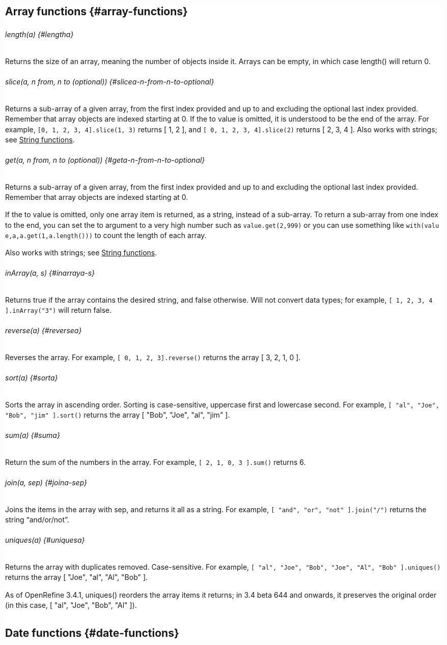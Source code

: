
## Array functions {#array-functions}

###### length(a) {#lengtha}
Returns the size of an array, meaning the number of objects inside it. Arrays can be empty, in which case length() will return 0. 

###### slice(a, n from, n to (optional)) {#slicea-n-from-n-to-optional}
Returns a sub-array of a given array, from the first index provided and up to and excluding the optional last index provided. Remember that array objects are indexed starting at 0. If the to value is omitted, it is understood to be the end of the array. For example, `[0, 1, 2, 3, 4].slice(1, 3)` returns [ 1, 2 ], and `[ 0, 1, 2, 3, 4].slice(2)` returns [ 2, 3, 4 ]. Also works with strings; see [String functions](#slices-n-from-n-to-optional).

###### get(a, n from, n to (optional)) {#geta-n-from-n-to-optional}
Returns a sub-array of a given array, from the first index provided and up to and excluding the optional last index provided. Remember that array objects are indexed starting at 0. 

If the to value is omitted, only one array item is returned, as a string, instead of a sub-array. To return a sub-array from one index to the end, you can set the to argument to a very high number such as `value.get(2,999)` or you can use something like `with(value,a,a.get(1,a.length()))` to count the length of each array.

Also works with strings; see [String functions](#gets-n-from-n-to-optional).

###### inArray(a, s) {#inarraya-s}
Returns true if the array contains the desired string, and false otherwise. Will not convert data types; for example, `[ 1, 2, 3, 4 ].inArray("3")` will return false.

###### reverse(a) {#reversea}
Reverses the array. For example, `[ 0, 1, 2, 3].reverse()` returns the array [ 3, 2, 1, 0 ].

###### sort(a) {#sorta}
Sorts the array in ascending order. Sorting is case-sensitive, uppercase first and lowercase second. For example, `[ "al", "Joe", "Bob", "jim" ].sort()` returns the array [ "Bob", "Joe", "al", "jim" ]. 

###### sum(a) {#suma}
Return the sum of the numbers in the array. For example, `[ 2, 1, 0, 3 ].sum()` returns 6.

###### join(a, sep) {#joina-sep}
Joins the items in the array with sep, and returns it all as a string. For example, `[ "and", "or", "not" ].join("/")` returns the string “and/or/not”.

###### uniques(a) {#uniquesa}
Returns the array with duplicates removed. Case-sensitive. For example, `[ "al", "Joe", "Bob", "Joe", "Al", "Bob" ].uniques()` returns the array [ "Joe", "al", "Al", "Bob" ]. 

As of OpenRefine 3.4.1, uniques() reorders the array items it returns; in 3.4 beta 644 and onwards, it preserves the original order (in this case, [ "al", "Joe", "Bob", "Al" ]). 

## Date functions {#date-functions}
